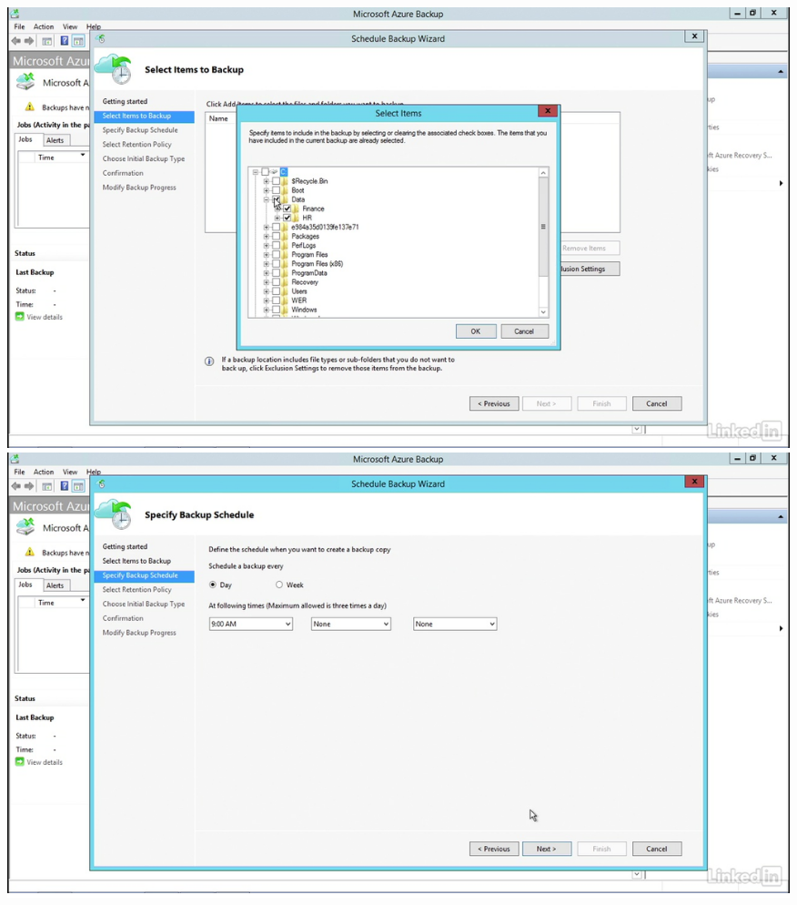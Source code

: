 <img src="./resources/vlcsnap-2018-02-10-17h33m16s825.jpg" /></br>
<img src="./resources/vlcsnap-2018-02-10-17h33m35s049.jpg" /></br>
